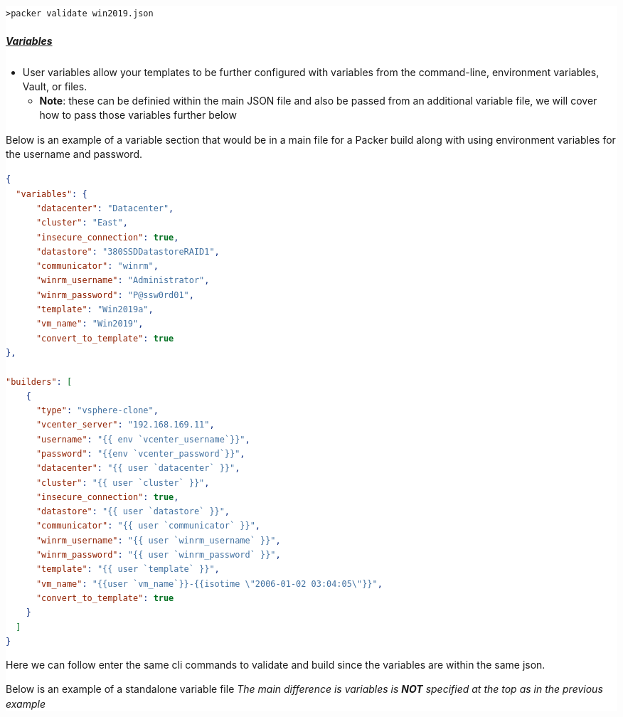 ```shell
>packer validate win2019.json
```

##### [Variables](https://www.packer.io/docs/templates/user-variables.html)
* User variables allow your templates to be further configured with variables from the command-line, environment variables, Vault, or files.
    * **Note**: these can be definied within the main JSON file and also be passed from an additional variable file, we will cover how to pass those variables further below

Below is an example of a variable section that would be in a main file for a Packer build along with using environment variables for the username and password.
```json
{
  "variables": {
      "datacenter": "Datacenter",
      "cluster": "East",
      "insecure_connection": true,
      "datastore": "380SSDDatastoreRAID1",
      "communicator": "winrm",
      "winrm_username": "Administrator",
      "winrm_password": "P@ssw0rd01",
      "template": "Win2019a",
      "vm_name": "Win2019",
      "convert_to_template": true
},

"builders": [
    {
      "type": "vsphere-clone",
      "vcenter_server": "192.168.169.11",
      "username": "{{ env `vcenter_username`}}",
      "password": "{{env `vcenter_password`}}",
      "datacenter": "{{ user `datacenter` }}",
      "cluster": "{{ user `cluster` }}",
      "insecure_connection": true,
      "datastore": "{{ user `datastore` }}",
      "communicator": "{{ user `communicator` }}",
      "winrm_username": "{{ user `winrm_username` }}",
      "winrm_password": "{{ user `winrm_password` }}",
      "template": "{{ user `template` }}",
      "vm_name": "{{user `vm_name`}}-{{isotime \"2006-01-02 03:04:05\"}}",
      "convert_to_template": true
    }
  ]
}

```
Here we can follow enter the same cli commands to validate and build since the variables are within the same json.

Below is an example of a standalone variable file *The main difference is variables is **NOT** specified at the top as in the previous example*
